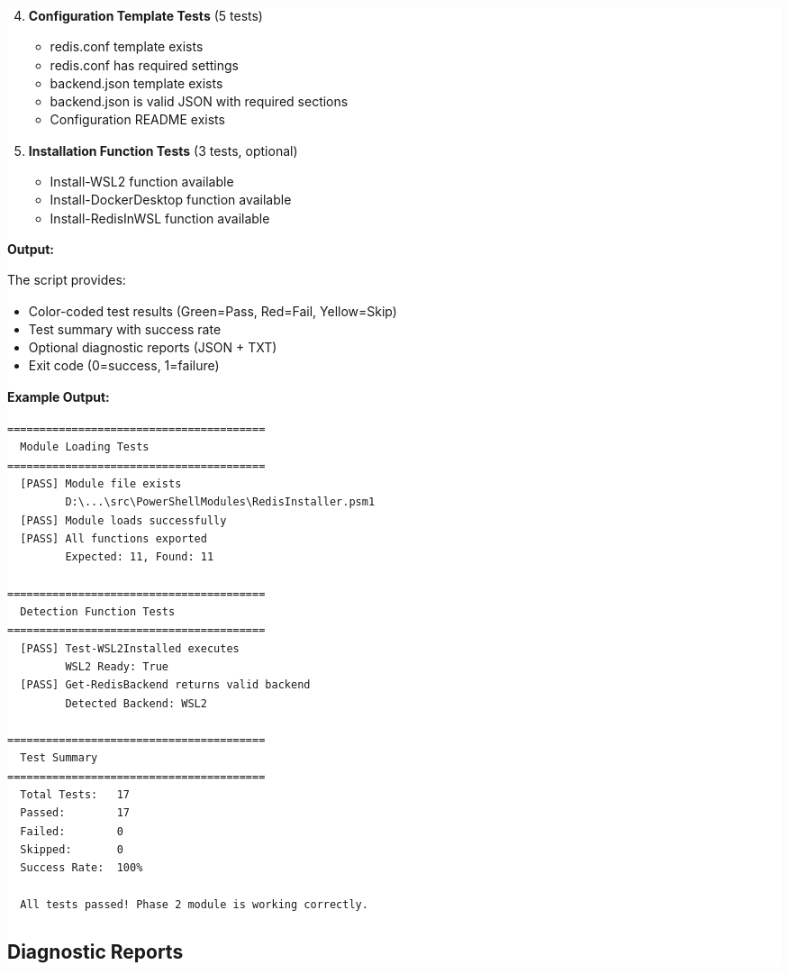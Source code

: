 4. **Configuration Template Tests** (5 tests)
   - redis.conf template exists
   - redis.conf has required settings
   - backend.json template exists
   - backend.json is valid JSON with required sections
   - Configuration README exists

5. **Installation Function Tests** (3 tests, optional)
   - Install-WSL2 function available
   - Install-DockerDesktop function available
   - Install-RedisInWSL function available

**Output:**

The script provides:
- Color-coded test results (Green=Pass, Red=Fail, Yellow=Skip)
- Test summary with success rate
- Optional diagnostic reports (JSON + TXT)
- Exit code (0=success, 1=failure)

**Example Output:**

```
========================================
  Module Loading Tests
========================================
  [PASS] Module file exists
         D:\...\src\PowerShellModules\RedisInstaller.psm1
  [PASS] Module loads successfully
  [PASS] All functions exported
         Expected: 11, Found: 11

========================================
  Detection Function Tests
========================================
  [PASS] Test-WSL2Installed executes
         WSL2 Ready: True
  [PASS] Get-RedisBackend returns valid backend
         Detected Backend: WSL2

========================================
  Test Summary
========================================
  Total Tests:   17
  Passed:        17
  Failed:        0
  Skipped:       0
  Success Rate:  100%

  All tests passed! Phase 2 module is working correctly.
```

## Diagnostic Reports
